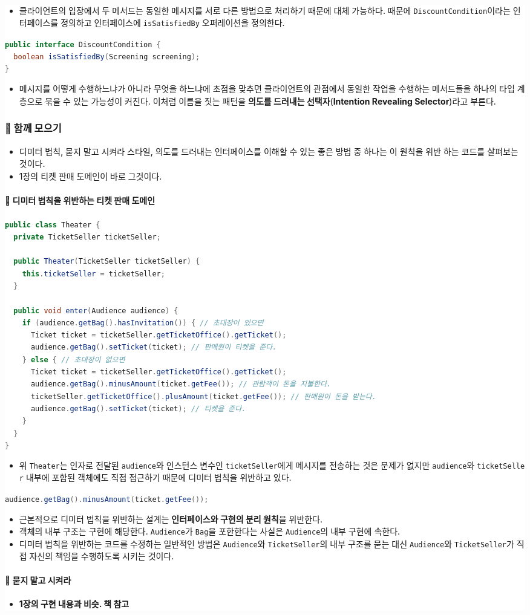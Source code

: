 - 클라이언트의 입장에서 두 메서드는 동일한 메시지를 서로 다른 방법으로 처리하기 때문에 대체 가능하다. 때문에 `DiscountCondition`이라는 인터페이스를 정의하고 인터페이스에 `isSatisfiedBy` 오퍼레이션을 정의한다.

```java
public interface DiscountCondition {
  boolean isSatisfiedBy(Screening screening);
}
```

- 메시지를 어떻게 수행하느냐가 아니라 무엇을 하느냐에 초점을 맞추면 클라이언트의 관점에서 동일한 작업을 수행하는 메서드들을 하나의 타입 계층으로 묶을 수 있는 가능성이 커진다. 이처럼 이름을 짓는 패턴을 **의도를 드러내는 선택자**(**Intention Revealing Selector**)라고 부른다.

### 🎈 함께 모으기
- 디미터 법칙, 묻지 말고 시켜라 스타일, 의도를 드러내는 인터페이스를 이해할 수 있는 좋은 방법 중 하나는 이 원칙을 위반 하는 코드를 살펴보는 것이다.
- 1장의 티켓 판매 도메인이 바로 그것이다.

#### 🐶 디미터 법칙을 위반하는 티켓 판매 도메인

```java
public class Theater {
  private TicketSeller ticketSeller;

  public Theater(TicketSeller ticketSeller) {
    this.ticketSeller = ticketSeller;
  }

  public void enter(Audience audience) {
    if (audience.getBag().hasInvitation()) { // 초대장이 있으면
      Ticket ticket = ticketSeller.getTicketOffice().getTicket();
      audience.getBag().setTicket(ticket); // 판매원이 티켓을 준다.
    } else { // 초대장이 없으면
      Ticket ticket = ticketSeller.getTicketOffice().getTicket();
      audience.getBag().minusAmount(ticket.getFee()); // 관람객이 돈을 지불한다.
      ticketSeller.getTicketOffice().plusAmount(ticket.getFee()); // 판매원이 돈을 받는다.
      audience.getBag().setTicket(ticket); // 티켓을 준다.
    }
  }
}
```

- 위 `Theater`는 인자로 전달된 `audience`와 인스턴스 변수인 `ticketSeller`에게 메시지를 전송하는 것은 문제가 없지만 `audience`와 `ticketSeller` 내부에 포함된 객체에도 직접 접근하기 때문에 디미터 법칙을 위반하고 있다.

```java
audience.getBag().minusAmount(ticket.getFee());
```

- 근본적으로 디미터 법칙을 위반하는 설계는 **인터페이스와 구현의 분리 원칙**을 위반한다.
- 객체의 내부 구조는 구현에 해당한다. `Audience`가 `Bag`을 포한한다는 사실은 `Audience`의 내부 구현에 속한다.
- 디미터 법칙을 위반하는 코드를 수정하는 일반적인 방법은 `Audience`와 `TicketSeller`의 내부 구조를 묻는 대신 `Audience`와 `TicketSeller`가 직접 자신의 책임을 수행하도록 시키는 것이다.

#### 🐶 묻지 말고 시켜라
- **1장의 구현 내용과 비슷. 책 참고**

